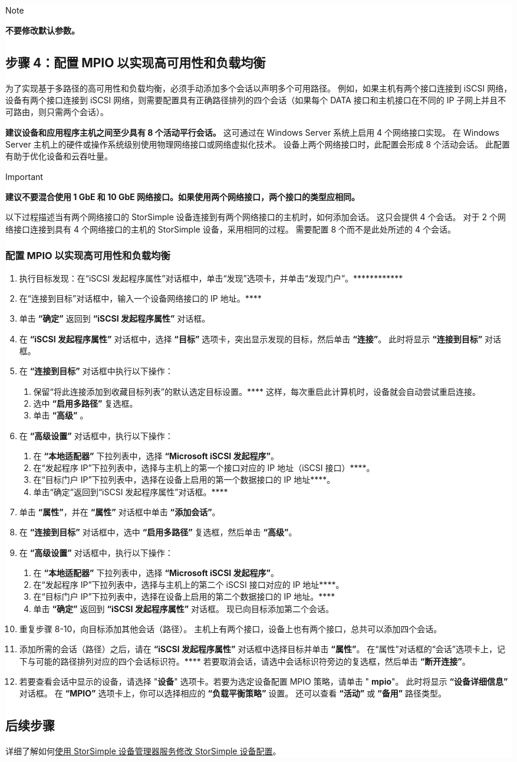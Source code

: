 > [!NOTE]
> **不要修改默认参数。**


## <a name="step-4-configure-mpio-for-high-availability-and-load-balancing"></a>步骤 4：配置 MPIO 以实现高可用性和负载均衡

为了实现基于多路径的高可用性和负载均衡，必须手动添加多个会话以声明多个可用路径。 例如，如果主机有两个接口连接到 iSCSI 网络，设备有两个接口连接到 iSCSI 网络，则需要配置具有正确路径排列的四个会话（如果每个 DATA 接口和主机接口在不同的 IP 子网上并且不可路由，则只需两个会话）。

**建议设备和应用程序主机之间至少具有 8 个活动平行会话。** 这可通过在 Windows Server 系统上启用 4 个网络接口实现。 在 Windows Server 主机上的硬件或操作系统级别使用物理网络接口或网络虚拟化技术。 设备上两个网络接口时，此配置会形成 8 个活动会话。 此配置有助于优化设备和云吞吐量。

> [!IMPORTANT]
> **建议不要混合使用 1 GbE 和 10 GbE 网络接口。如果使用两个网络接口，两个接口的类型应相同。**

以下过程描述当有两个网络接口的 StorSimple 设备连接到有两个网络接口的主机时，如何添加会话。 这只会提供 4 个会话。 对于 2 个网络接口连接到具有 4 个网络接口的主机的 StorSimple 设备，采用相同的过程。 需要配置 8 个而不是此处所述的 4 个会话。

### <a name="to-configure-mpio-for-high-availability-and-load-balancing"></a>配置 MPIO 以实现高可用性和负载均衡

1. 执行目标发现：在“iSCSI 发起程序属性”对话框中，单击“发现”选项卡，并单击“发现门户”。************
2. 在“连接到目标”对话框中，输入一个设备网络接口的 IP 地址。****
3. 单击 **“确定”** 返回到 **“iSCSI 发起程序属性”** 对话框。
4. 在 **“iSCSI 发起程序属性”** 对话框中，选择 **“目标”** 选项卡，突出显示发现的目标，然后单击 **“连接”**。 此时将显示 **“连接到目标”** 对话框。
5. 在 **“连接到目标”** 对话框中执行以下操作：
   
   1. 保留“将此连接添加到收藏目标列表”的默认选定目标设置。**** 这样，每次重启此计算机时，设备就会自动尝试重启连接。
   2. 选中 **“启用多路径”** 复选框。
   3. 单击 **“高级”** 。
6. 在 **“高级设置”** 对话框中，执行以下操作：
   
   1. 在 **“本地适配器”** 下拉列表中，选择 **“Microsoft iSCSI 发起程序”**。
   2. 在“发起程序 IP”下拉列表中，选择与主机上的第一个接口对应的 IP 地址（iSCSI 接口）****。
   3. 在“目标门户 IP”下拉列表中，选择在设备上启用的第一个数据接口的 IP 地址****。
   4. 单击“确定”返回到“iSCSI 发起程序属性”对话框。****
7. 单击 **“属性”**，并在 **“属性”** 对话框中单击 **“添加会话”**。
8. 在 **“连接到目标”** 对话框中，选中 **“启用多路径”** 复选框，然后单击 **“高级”**。
9. 在 **“高级设置”** 对话框中，执行以下操作：
   
   1. 在 **“本地适配器”** 下拉列表中，选择 **“Microsoft iSCSI 发起程序”**。
   2. 在“发起程序 IP”下拉列表中，选择与主机上的第二个 iSCSI 接口对应的 IP 地址****。
   3. 在“目标门户 IP”下拉列表中，选择在设备上启用的第二个数据接口的 IP 地址。****
   4. 单击 **“确定”** 返回到 **“iSCSI 发起程序属性”** 对话框。 现已向目标添加第二个会话。
10. 重复步骤 8-10，向目标添加其他会话（路径）。 主机上有两个接口，设备上也有两个接口，总共可以添加四个会话。
11. 添加所需的会话（路径）之后，请在 **“iSCSI 发起程序属性”** 对话框中选择目标并单击 **“属性”**。 在“属性”对话框的“会话”选项卡上，记下与可能的路径排列对应的四个会话标识符。**** 若要取消会话，请选中会话标识符旁边的复选框，然后单击 **“断开连接”**。
12. 若要查看会话中显示的设备，请选择 "**设备**" 选项卡。若要为选定设备配置 MPIO 策略，请单击 " **mpio**"。 此时将显示 **“设备详细信息”** 对话框。 在 **“MPIO”** 选项卡上，你可以选择相应的 **“负载平衡策略”** 设置。 还可以查看 **“活动”** 或 **“备用”** 路径类型。

## <a name="next-steps"></a>后续步骤

详细了解如何[使用 StorSimple 设备管理器服务修改 StorSimple 设备配置](storsimple-8000-modify-device-config.md)。

